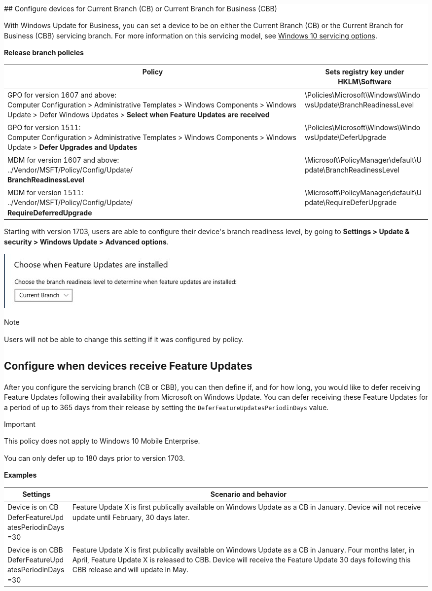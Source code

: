 <span id="configure-devices-for-current-branch-or-current-branch-for-business"/>
## Configure devices for Current Branch (CB) or Current Branch for Business (CBB)

With Windows Update for Business, you can set a device to be on either the Current Branch (CB) or the Current Branch for Business (CBB) servicing branch. For more information on this servicing model, see [Windows 10 servicing options](waas-overview.md#servicing-branches). 

**Release branch policies**

| Policy | Sets registry key under **HKLM\Software** |
| --- | --- |
| GPO for version 1607 and above: </br>Computer Configuration > Administrative Templates > Windows Components > Windows Update > Defer Windows Updates > **Select when Feature Updates are received** | \Policies\Microsoft\Windows\WindowsUpdate\BranchReadinessLevel |
| GPO for version 1511: </br>Computer Configuration > Administrative Templates > Windows Components > Windows Update > **Defer Upgrades and Updates** | \Policies\Microsoft\Windows\WindowsUpdate\DeferUpgrade |
| MDM for version 1607 and above: </br>../Vendor/MSFT/Policy/Config/Update/</br>**BranchReadinessLevel** | \Microsoft\PolicyManager\default\Update\BranchReadinessLevel |
| MDM for version 1511: </br>../Vendor/MSFT/Policy/Config/Update/</br>**RequireDeferredUpgrade** | \Microsoft\PolicyManager\default\Update\RequireDeferUpgrade |

Starting with version 1703, users are able to configure their device's branch readiness level, by going to **Settings > Update & security > Windows Update > Advanced options**.

![Branch readiness level setting](images/waas-wufb-settings-branch.jpg)

>[!NOTE]
>Users will not be able to change this setting if it was configured by policy.

## Configure when devices receive Feature Updates

After you configure the servicing branch (CB or CBB), you can then define if, and for how long, you would like to defer receiving Feature Updates following their availability from Microsoft on Windows Update.  You can defer receiving these Feature Updates for a period of up to 365 days from their release by setting the `DeferFeatureUpdatesPeriodinDays` value.  

>[!IMPORTANT]
>This policy does not apply to Windows 10 Mobile Enterprise.
>
>You can only defer up to 180 days prior to version 1703.

**Examples**

| Settings | Scenario and behavior |
| --- | --- |
| Device is on CB</br>DeferFeatureUpdatesPeriodinDays=30 | Feature Update X is first publically available on Windows Update as a CB in January. Device will not receive update until February, 30 days later. |
| Device is on CBB</br>DeferFeatureUpdatesPeriodinDays=30 | Feature Update X is first publically available on Windows Update as a CB in January. Four months later, in April, Feature Update X is released to CBB. Device will receive the Feature Update 30 days following this CBB release and will update in May. |
